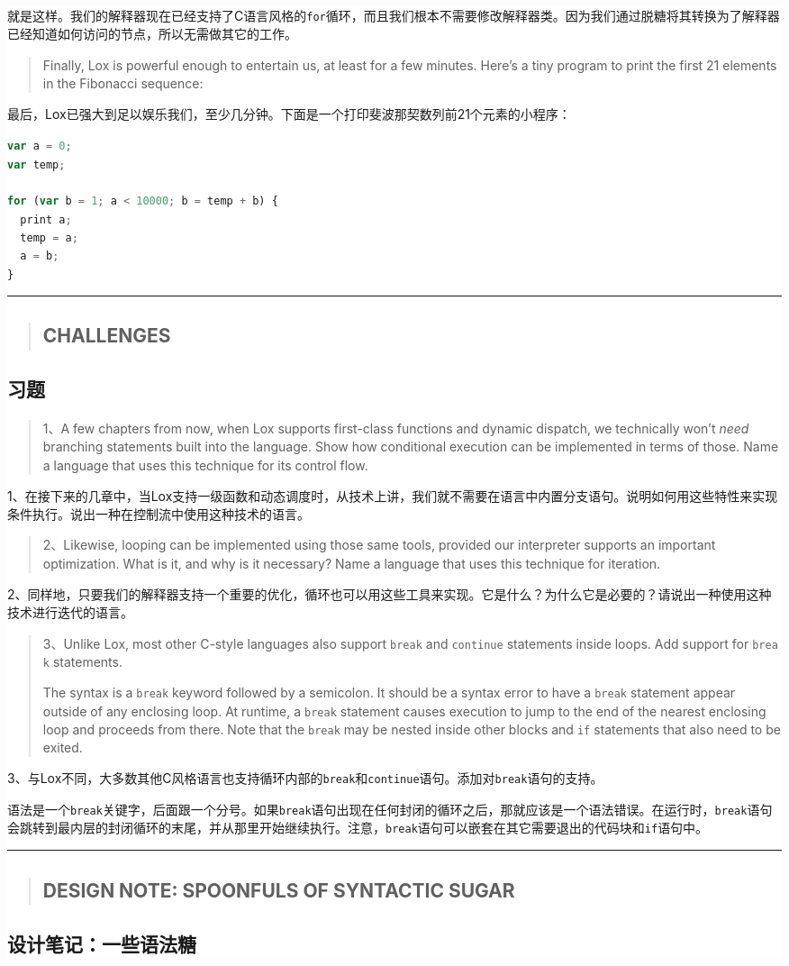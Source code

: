 就是这样。我们的解释器现在已经支持了C语言风格的`for`循环，而且我们根本不需要修改解释器类。因为我们通过脱糖将其转换为了解释器已经知道如何访问的节点，所以无需做其它的工作。

> Finally, Lox is powerful enough to entertain us, at least for a few minutes. Here’s a tiny program to print the first 21 elements in the Fibonacci sequence:

最后，Lox已强大到足以娱乐我们，至少几分钟。下面是一个打印斐波那契数列前21个元素的小程序：

```javascript
var a = 0;
var temp;

for (var b = 1; a < 10000; b = temp + b) {
  print a;
  temp = a;
  a = b;
}
```



[^1]: 其中最著名的就是罗素悖论。最初，集合理论允许你定义任何类型的集合。只要你能用英语描述它，它就是有效的。自然，鉴于数学家对自引用的偏爱，集合可以包含其他的集合。于是，罗素，这个无赖，提出了：<br/>R是所有不包含自身的集合的集合。<br/>R是否包含自己？如果不包含，那么根据定义的后半部分，它应该包含；如果包含，那么它就不满足定义。脑袋要炸了。
[^2]: 图灵把他的发明称为 “a-machines”，表示“automatic(自动)”。他并没有自吹自擂到把自己的名字放入其中。后来的数学家们为他做了这些。这就是你如何在成名的同时还能保持谦虚。
[^3]: 我们也基本上具备第三个条件了。你可以创建和拼接任意大小的字符串，因此也就可以存储无界内存。但我们还无法访问字符串的各个部分。
[^4]: 条件操作符也称为三元操作符，因为它是C语言中唯一接受三个操作数的操作符。
[^5]: 条件周围的圆括号只有一半是有用的。您需要在条件和then语句之间设置某种分隔符，否则解析器无法判断是否到达条件表达式的末尾。但是` if` 后面的小括号并没有什么用处。Dennis Ritchie 把它放在那里是为了让他可以使用` )`作为结尾的分隔符，而且不会出现不对称的小括号。其他语言，比如Lua和一些BASICs，使用`then`这样的关键字作为结束分隔符，在条件表达式之前没有任何内容。而Go和Swift则要求语句必须是一个带括号的块，这样就可以使用语句开头的`{`来判断条件表达式是否结束。
[^6]: 这个令人愉快的短语是由Peter J. Landin在1964年创造的，用来描述ALGOL等语言支持的一些很好的表达式形式是如何在更基本但可能不太令人满意的lambda演算的基础上增添一些小甜头的。



------

> ## CHALLENGES

## 习题

> 1、A few chapters from now, when Lox supports first-class functions and dynamic dispatch, we technically won’t *need* branching statements built into the language. Show how conditional execution can be implemented in terms of those. Name a language that uses this technique for its control flow.

1、在接下来的几章中，当Lox支持一级函数和动态调度时，从技术上讲，我们就不需要在语言中内置分支语句。说明如何用这些特性来实现条件执行。说出一种在控制流中使用这种技术的语言。

> 2、Likewise, looping can be implemented using those same tools, provided our interpreter supports an important optimization. What is it, and why is it necessary? Name a language that uses this technique for iteration.

2、同样地，只要我们的解释器支持一个重要的优化，循环也可以用这些工具来实现。它是什么？为什么它是必要的？请说出一种使用这种技术进行迭代的语言。

> 3、Unlike Lox, most other C-style languages also support `break` and `continue` statements inside loops. Add support for `break` statements.
>
> The syntax is a `break` keyword followed by a semicolon. It should be a syntax error to have a `break` statement appear outside of any enclosing loop. At runtime, a `break` statement causes execution to jump to the end of the nearest enclosing loop and proceeds from there. Note that the `break` may be nested inside other blocks and `if` statements that also need to be exited.

3、与Lox不同，大多数其他C风格语言也支持循环内部的`break`和`continue`语句。添加对`break`语句的支持。

语法是一个`break`关键字，后面跟一个分号。如果`break`语句出现在任何封闭的循环之后，那就应该是一个语法错误。在运行时，`break`语句会跳转到最内层的封闭循环的末尾，并从那里开始继续执行。注意，`break`语句可以嵌套在其它需要退出的代码块和`if`语句中。

------

> ## DESIGN NOTE: SPOONFULS OF SYNTACTIC SUGAR

## 设计笔记：一些语法糖
